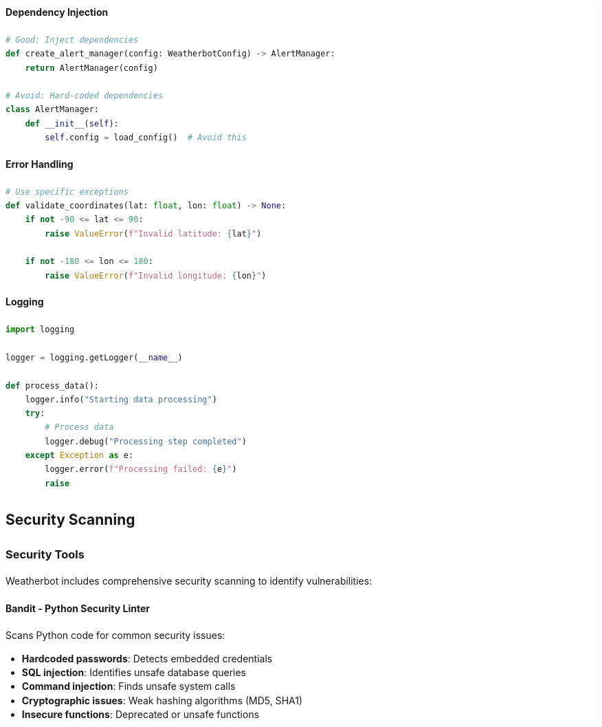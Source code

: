 #### Dependency Injection
```python
# Good: Inject dependencies
def create_alert_manager(config: WeatherbotConfig) -> AlertManager:
    return AlertManager(config)

# Avoid: Hard-coded dependencies
class AlertManager:
    def __init__(self):
        self.config = load_config()  # Avoid this
```

#### Error Handling
```python
# Use specific exceptions
def validate_coordinates(lat: float, lon: float) -> None:
    if not -90 <= lat <= 90:
        raise ValueError(f"Invalid latitude: {lat}")
    
    if not -180 <= lon <= 180:
        raise ValueError(f"Invalid longitude: {lon}")
```

#### Logging
```python
import logging

logger = logging.getLogger(__name__)

def process_data():
    logger.info("Starting data processing")
    try:
        # Process data
        logger.debug("Processing step completed")
    except Exception as e:
        logger.error(f"Processing failed: {e}")
        raise
```

## Security Scanning

### Security Tools

Weatherbot includes comprehensive security scanning to identify vulnerabilities:

#### Bandit - Python Security Linter
Scans Python code for common security issues:
- **Hardcoded passwords**: Detects embedded credentials
- **SQL injection**: Identifies unsafe database queries  
- **Command injection**: Finds unsafe system calls
- **Cryptographic issues**: Weak hashing algorithms (MD5, SHA1)
- **Insecure functions**: Deprecated or unsafe functions

